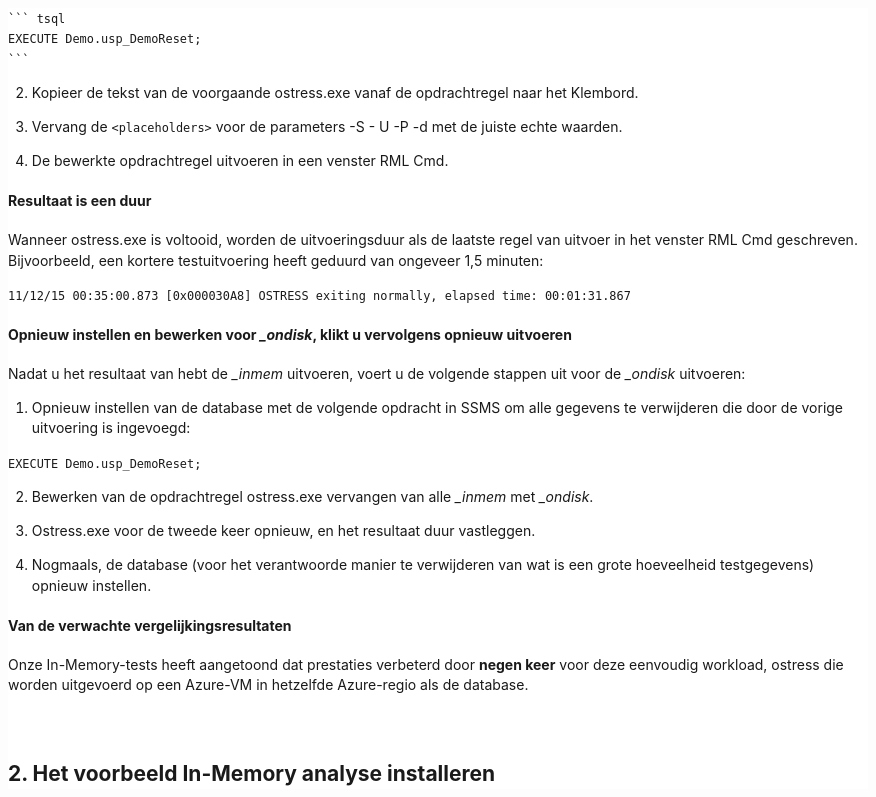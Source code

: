     ``` tsql
    EXECUTE Demo.usp_DemoReset;
    ```

2. Kopieer de tekst van de voorgaande ostress.exe vanaf de opdrachtregel naar het Klembord.

3. Vervang de `<placeholders>` voor de parameters -S - U -P -d met de juiste echte waarden.

4. De bewerkte opdrachtregel uitvoeren in een venster RML Cmd.


#### <a name="result-is-a-duration"></a>Resultaat is een duur


Wanneer ostress.exe is voltooid, worden de uitvoeringsduur als de laatste regel van uitvoer in het venster RML Cmd geschreven. Bijvoorbeeld, een kortere testuitvoering heeft geduurd van ongeveer 1,5 minuten:

`11/12/15 00:35:00.873 [0x000030A8] OSTRESS exiting normally, elapsed time: 00:01:31.867`


#### <a name="reset-edit-for-ondisk-then-rerun"></a>Opnieuw instellen en bewerken voor *_ondisk*, klikt u vervolgens opnieuw uitvoeren


Nadat u het resultaat van hebt de *_inmem* uitvoeren, voert u de volgende stappen uit voor de *_ondisk* uitvoeren:


1. Opnieuw instellen van de database met de volgende opdracht in SSMS om alle gegevens te verwijderen die door de vorige uitvoering is ingevoegd:
```
EXECUTE Demo.usp_DemoReset;
```

2. Bewerken van de opdrachtregel ostress.exe vervangen van alle *_inmem* met *_ondisk*.

3. Ostress.exe voor de tweede keer opnieuw, en het resultaat duur vastleggen.

4. Nogmaals, de database (voor het verantwoorde manier te verwijderen van wat is een grote hoeveelheid testgegevens) opnieuw instellen.


#### <a name="expected-comparison-results"></a>Van de verwachte vergelijkingsresultaten

Onze In-Memory-tests heeft aangetoond dat prestaties verbeterd door **negen keer** voor deze eenvoudig workload, ostress die worden uitgevoerd op een Azure-VM in hetzelfde Azure-regio als de database.

<a id="install_analytics_manuallink" name="install_analytics_manuallink"></a>

&nbsp;

## <a name="2-install-the-in-memory-analytics-sample"></a>2. Het voorbeeld In-Memory analyse installeren

